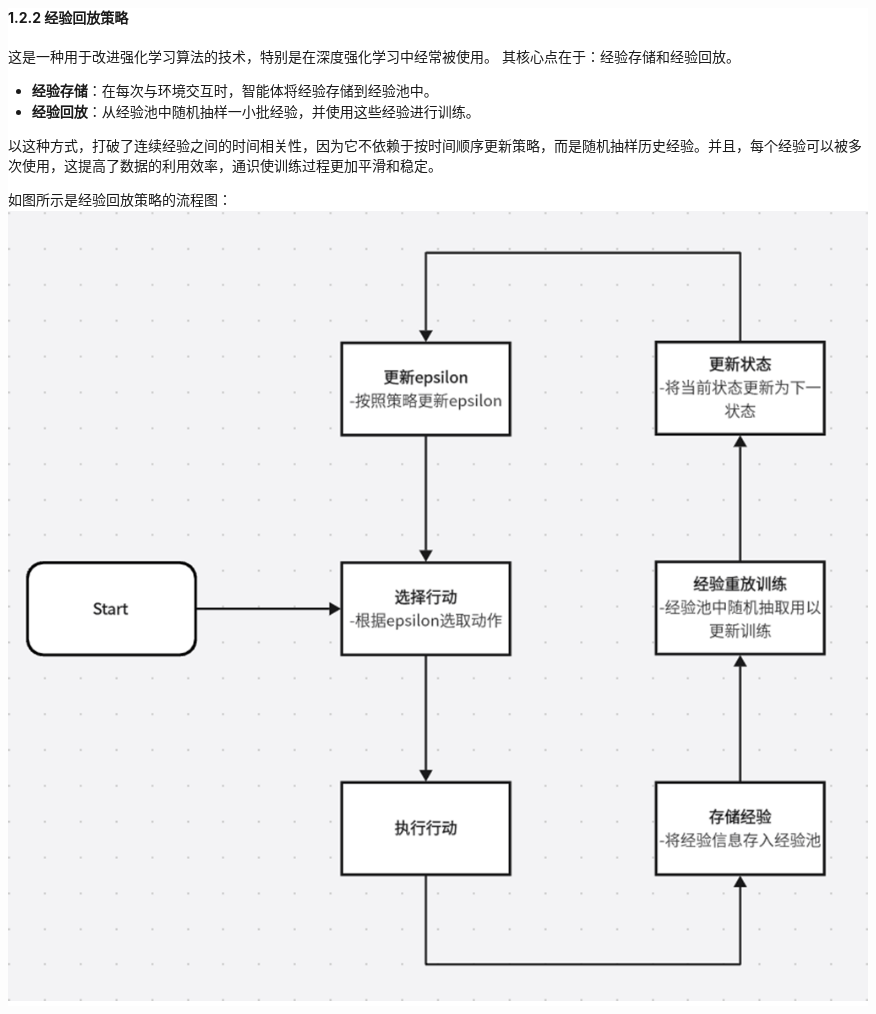 
#### 1.2.2 经验回放策略
这是一种用于改进强化学习算法的技术，特别是在深度强化学习中经常被使用。
其核心点在于：经验存储和经验回放。
- **经验存储**：在每次与环境交互时，智能体将经验存储到经验池中。
- **经验回放**：从经验池中随机抽样一小批经验，并使用这些经验进行训练。

以这种方式，打破了连续经验之间的时间相关性，因为它不依赖于按时间顺序更新策略，而是随机抽样历史经验。并且，每个经验可以被多次使用，这提高了数据的利用效率，通识使训练过程更加平滑和稳定。

如图所示是经验回放策略的流程图：
![image](images/image_3.png)

